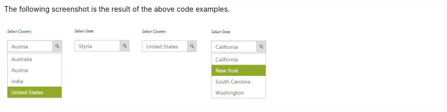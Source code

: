 
The following screenshot is the result of the above code examples.

![](Integration_images/Integration_img2.png) 





